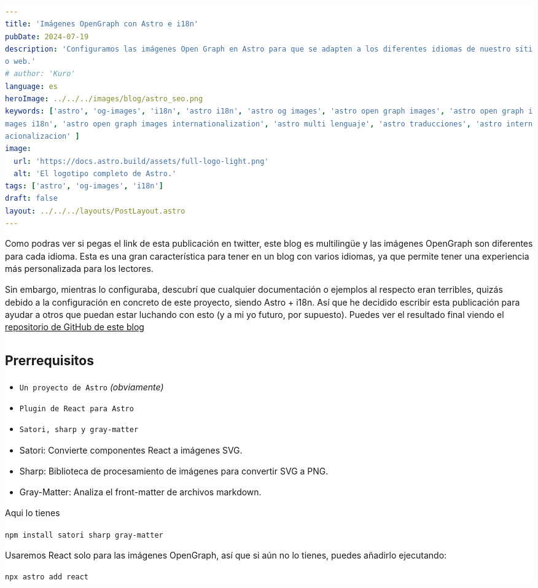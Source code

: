 ```yaml
---
title: 'Imágenes OpenGraph con Astro e i18n'
pubDate: 2024-07-19
description: 'Configuramos las imágenes Open Graph en Astro para que se adapten a los diferentes idiomas de nuestro sitio web.'
# author: 'Kuro'
language: es
heroImage: ../../../images/blog/astro_seo.png
keywords: ['astro', 'og-images', 'i18n', 'astro i18n', 'astro og images', 'astro open graph images', 'astro open graph images i18n', 'astro open graph images internationalization', 'astro multi lenguaje', 'astro traducciones', 'astro internacionalizacion' ]
image:
  url: 'https://docs.astro.build/assets/full-logo-light.png'
  alt: 'El logotipo completo de Astro.'
tags: ['astro', 'og-images', 'i18n']
draft: false
layout: ../../../layouts/PostLayout.astro
---
```


Como podras ver si pegas el link de esta publicación en twitter, este blog es multilingüe y las imágenes OpenGraph son diferentes para cada idioma. Esta es una gran característica para tener en un blog con varios idiomas, ya que permite tener una experiencia más personalizada para los lectores.

Sin embargo, mientras lo configuraba, descubrí que cualquier documentación o ejemplos al respecto eran terribles, quizás debido a la configuración en concreto de este proyecto, siendo Astro + i18n. Así que he decidido escribir esta publicación para ayudar a otros que puedan estar luchando con esto (y a mi yo futuro, por supuesto).
Puedes ver el resultado final viendo el [repositorio de GitHub de este blog](https://github.com/ikurotime/astro-portfolio-2023)

## Prerrequisitos

- `Un proyecto de Astro` *(obviamente)*
- `Plugin de React para Astro`
- `Satori, sharp y gray-matter`

- Satori: Convierte componentes React a imágenes SVG.
- Sharp: Biblioteca de procesamiento de imágenes para convertir SVG a PNG.
- Gray-Matter: Analiza el front-matter de archivos markdown.

Aqui lo tienes

```bash
npm install satori sharp gray-matter
```

Usaremos React solo para las imágenes OpenGraph, así que si aún no lo tienes, puedes añadirlo ejecutando:

```bash
npx astro add react
```
